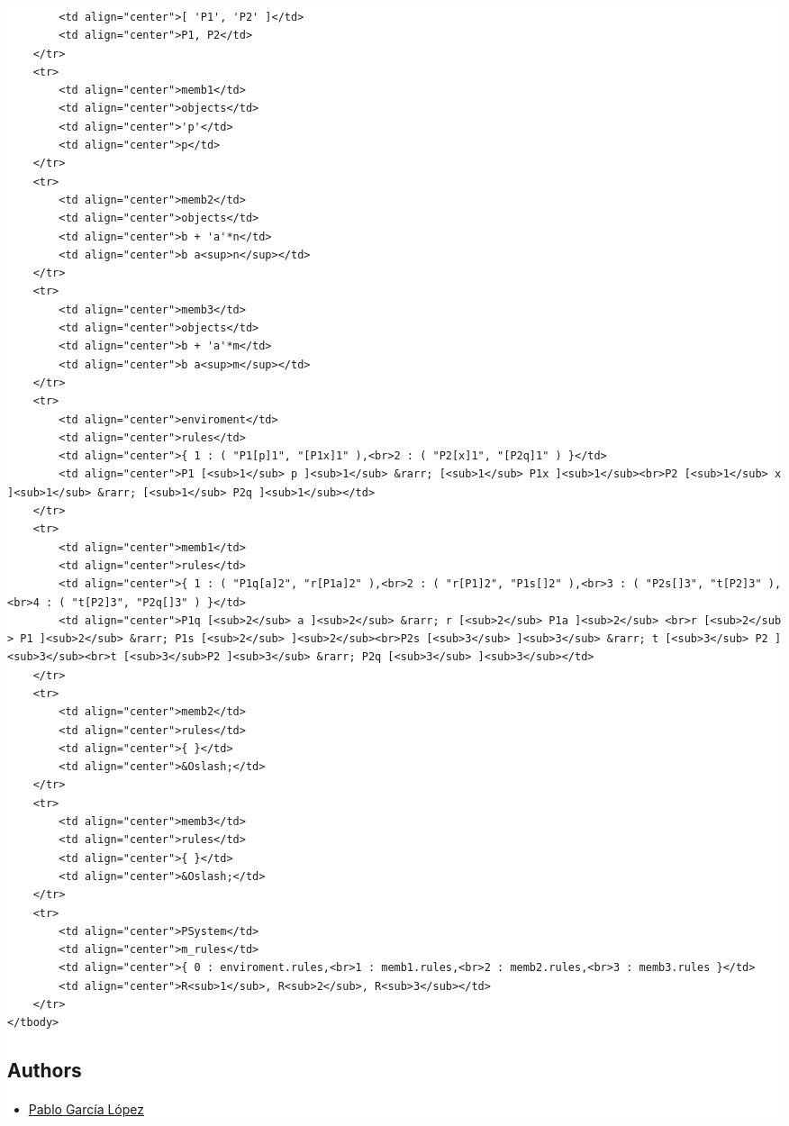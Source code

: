             <td align="center">[ 'P1', 'P2' ]</td>
            <td align="center">P1, P2</td>
        </tr>
        <tr>
            <td align="center">memb1</td>
            <td align="center">objects</td>
            <td align="center">'p'</td>
            <td align="center">p</td>
        </tr>
        <tr>
            <td align="center">memb2</td>
            <td align="center">objects</td>
            <td align="center">b + 'a'*n</td>
            <td align="center">b a<sup>n</sup></td>
        </tr>
        <tr>
            <td align="center">memb3</td>
            <td align="center">objects</td>
            <td align="center">b + 'a'*m</td>
            <td align="center">b a<sup>m</sup></td>
        </tr>
        <tr>
            <td align="center">enviroment</td>
            <td align="center">rules</td>
            <td align="center">{ 1 : ( "P1[p]1", "[P1x]1" ),<br>2 : ( "P2[x]1", "[P2q]1" ) }</td>
            <td align="center">P1 [<sub>1</sub> p ]<sub>1</sub> &rarr; [<sub>1</sub> P1x ]<sub>1</sub><br>P2 [<sub>1</sub> x ]<sub>1</sub> &rarr; [<sub>1</sub> P2q ]<sub>1</sub></td>
        </tr>
        <tr>
            <td align="center">memb1</td>
            <td align="center">rules</td>
            <td align="center">{ 1 : ( "P1q[a]2", "r[P1a]2" ),<br>2 : ( "r[P1]2", "P1s[]2" ),<br>3 : ( "P2s[]3", "t[P2]3" ),<br>4 : ( "t[P2]3", "P2q[]3" ) }</td>
            <td align="center">P1q [<sub>2</sub> a ]<sub>2</sub> &rarr; r [<sub>2</sub> P1a ]<sub>2</sub> <br>r [<sub>2</sub> P1 ]<sub>2</sub> &rarr; P1s [<sub>2</sub> ]<sub>2</sub><br>P2s [<sub>3</sub> ]<sub>3</sub> &rarr; t [<sub>3</sub> P2 ]<sub>3</sub><br>t [<sub>3</sub>P2 ]<sub>3</sub> &rarr; P2q [<sub>3</sub> ]<sub>3</sub></td>
        </tr>
        <tr>
            <td align="center">memb2</td>
            <td align="center">rules</td>
            <td align="center">{ }</td>
            <td align="center">&Oslash;</td>
        </tr>
        <tr>
            <td align="center">memb3</td>
            <td align="center">rules</td>
            <td align="center">{ }</td>
            <td align="center">&Oslash;</td>
        </tr>
        <tr>
            <td align="center">PSystem</td>
            <td align="center">m_rules</td>
            <td align="center">{ 0 : enviroment.rules,<br>1 : memb1.rules,<br>2 : memb2.rules,<br>3 : memb3.rules }</td>
            <td align="center">R<sub>1</sub>, R<sub>2</sub>, R<sub>3</sub></td>
        </tr>
    </tbody>
</table>

## Authors

- [Pablo García López](https://github.com/pablogl2002)